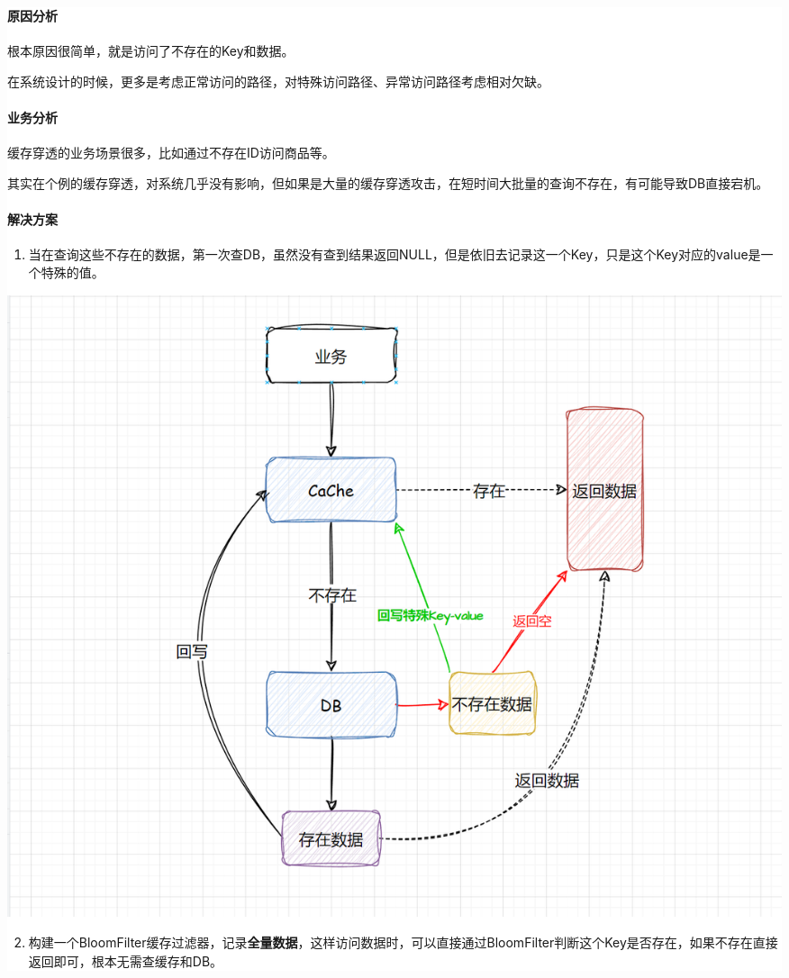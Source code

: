#### 原因分析

根本原因很简单，就是访问了不存在的Key和数据。

在系统设计的时候，更多是考虑正常访问的路径，对特殊访问路径、异常访问路径考虑相对欠缺。

#### 业务分析

缓存穿透的业务场景很多，比如通过不存在ID访问商品等。

其实在个例的缓存穿透，对系统几乎没有影响，但如果是大量的缓存穿透攻击，在短时间大批量的查询不存在，有可能导致DB直接宕机。

#### 解决方案

1. 当在查询这些不存在的数据，第一次查DB，虽然没有查到结果返回NULL，但是依旧去记录这一个Key，只是这个Key对应的value是一个特殊的值。

![](../assets/缓存/28.png)

2. 构建一个BloomFilter缓存过滤器，记录**全量数据**，这样访问数据时，可以直接通过BloomFilter判断这个Key是否存在，如果不存在直接返回即可，根本无需查缓存和DB。
